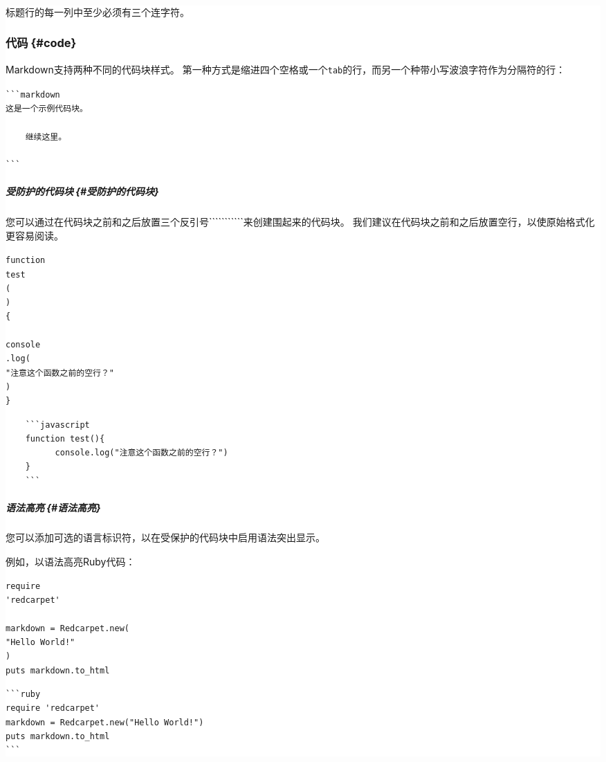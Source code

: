 标题行的每一列中至少必须有三个连字符。

### 代码 {#code}

Markdown支持两种不同的代码块样式。 第一种方式是缩进四个空格或一个`tab`的行，而另一个种带小写波浪字符作为分隔符的行：

    ```markdown
    这是一个示例代码块。

        继续这里。

    ```


##### 受防护的代码块 {#受防护的代码块}

您可以通过在代码块之前和之后放置三个反引号```````````来创建围起来的代码块。 我们建议在代码块之前和之后放置空行，以使原始格式化更容易阅读。

```
function
test
(
)
{
      
console
.log(
"注意这个函数之前的空行？"
)
}

```

        ```javascript
        function test(){
              console.log("注意这个函数之前的空行？")
        }
        ```


##### 语法高亮 {#语法高亮}

您可以添加可选的语言标识符，以在受保护的代码块中启用语法突出显示。

例如，以语法高亮Ruby代码：

```
require
'redcarpet'

markdown = Redcarpet.new(
"Hello World!"
)
puts markdown.to_html

```

    ```ruby
    require 'redcarpet'
    markdown = Redcarpet.new("Hello World!")
    puts markdown.to_html
    ```
